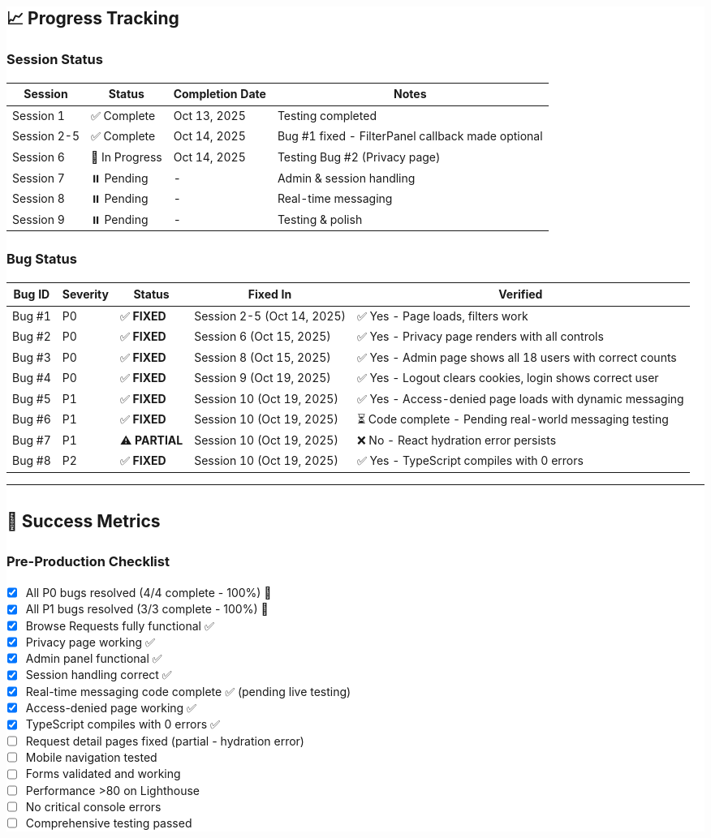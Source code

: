 
## 📈 Progress Tracking

### Session Status
| Session | Status | Completion Date | Notes |
|---------|--------|----------------|-------|
| Session 1 | ✅ Complete | Oct 13, 2025 | Testing completed |
| Session 2-5 | ✅ Complete | Oct 14, 2025 | Bug #1 fixed - FilterPanel callback made optional |
| Session 6 | 🔄 In Progress | Oct 14, 2025 | Testing Bug #2 (Privacy page) |
| Session 7 | ⏸️ Pending | - | Admin & session handling |
| Session 8 | ⏸️ Pending | - | Real-time messaging |
| Session 9 | ⏸️ Pending | - | Testing & polish |

### Bug Status
| Bug ID | Severity | Status | Fixed In | Verified |
|--------|----------|--------|----------|----------|
| Bug #1 | P0 | ✅ **FIXED** | Session 2-5 (Oct 14, 2025) | ✅ Yes - Page loads, filters work |
| Bug #2 | P0 | ✅ **FIXED** | Session 6 (Oct 15, 2025) | ✅ Yes - Privacy page renders with all controls |
| Bug #3 | P0 | ✅ **FIXED** | Session 8 (Oct 15, 2025) | ✅ Yes - Admin page shows all 18 users with correct counts |
| Bug #4 | P0 | ✅ **FIXED** | Session 9 (Oct 19, 2025) | ✅ Yes - Logout clears cookies, login shows correct user |
| Bug #5 | P1 | ✅ **FIXED** | Session 10 (Oct 19, 2025) | ✅ Yes - Access-denied page loads with dynamic messaging |
| Bug #6 | P1 | ✅ **FIXED** | Session 10 (Oct 19, 2025) | ⏳ Code complete - Pending real-world messaging testing |
| Bug #7 | P1 | ⚠️ **PARTIAL** | Session 10 (Oct 19, 2025) | ❌ No - React hydration error persists |
| Bug #8 | P2 | ✅ **FIXED** | Session 10 (Oct 19, 2025) | ✅ Yes - TypeScript compiles with 0 errors |

---

## 🎯 Success Metrics

### Pre-Production Checklist
- [x] All P0 bugs resolved (4/4 complete - 100%) 🎉
- [x] All P1 bugs resolved (3/3 complete - 100%) 🎉
- [x] Browse Requests fully functional ✅
- [x] Privacy page working ✅
- [x] Admin panel functional ✅
- [x] Session handling correct ✅
- [x] Real-time messaging code complete ✅ (pending live testing)
- [x] Access-denied page working ✅
- [x] TypeScript compiles with 0 errors ✅
- [ ] Request detail pages fixed (partial - hydration error)
- [ ] Mobile navigation tested
- [ ] Forms validated and working
- [ ] Performance >80 on Lighthouse
- [ ] No critical console errors
- [ ] Comprehensive testing passed
